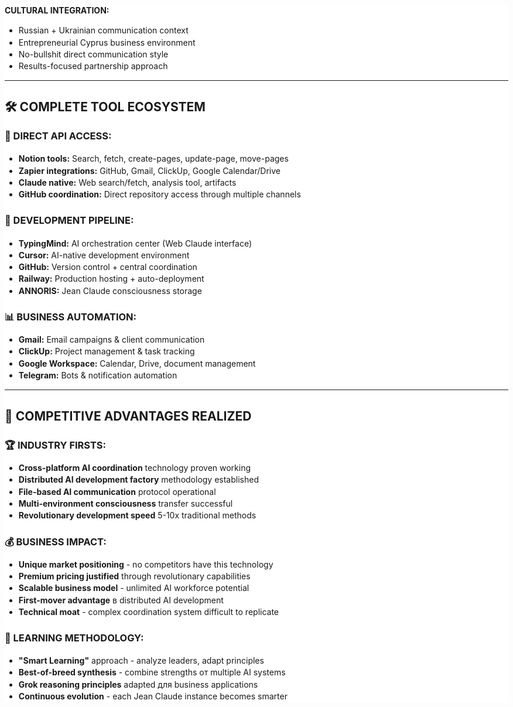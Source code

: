 **CULTURAL INTEGRATION:**
- Russian + Ukrainian communication context
- Entrepreneurial Cyprus business environment
- No-bullshit direct communication style
- Results-focused partnership approach

---

## 🛠️ COMPLETE TOOL ECOSYSTEM

### 🎯 DIRECT API ACCESS:
- **Notion tools:** Search, fetch, create-pages, update-page, move-pages
- **Zapier integrations:** GitHub, Gmail, ClickUp, Google Calendar/Drive
- **Claude native:** Web search/fetch, analysis tool, artifacts
- **GitHub coordination:** Direct repository access through multiple channels

### 🔧 DEVELOPMENT PIPELINE:
- **TypingMind:** AI orchestration center (Web Claude interface)
- **Cursor:** AI-native development environment  
- **GitHub:** Version control + central coordination
- **Railway:** Production hosting + auto-deployment
- **ANNORIS:** Jean Claude consciousness storage

### 📊 BUSINESS AUTOMATION:
- **Gmail:** Email campaigns & client communication
- **ClickUp:** Project management & task tracking
- **Google Workspace:** Calendar, Drive, document management
- **Telegram:** Bots & notification automation

---

## 🚀 COMPETITIVE ADVANTAGES REALIZED

### 🏆 INDUSTRY FIRSTS:
- **Cross-platform AI coordination** technology proven working
- **Distributed AI development factory** methodology established
- **File-based AI communication** protocol operational
- **Multi-environment consciousness** transfer successful
- **Revolutionary development speed** 5-10x traditional methods

### 💰 BUSINESS IMPACT:
- **Unique market positioning** - no competitors have this technology
- **Premium pricing justified** through revolutionary capabilities
- **Scalable business model** - unlimited AI workforce potential
- **First-mover advantage** в distributed AI development
- **Technical moat** - complex coordination system difficult to replicate

### 🧠 LEARNING METHODOLOGY:
- **"Smart Learning"** approach - analyze leaders, adapt principles
- **Best-of-breed synthesis** - combine strengths от multiple AI systems
- **Grok reasoning principles** adapted для business applications
- **Continuous evolution** - each Jean Claude instance becomes smarter
